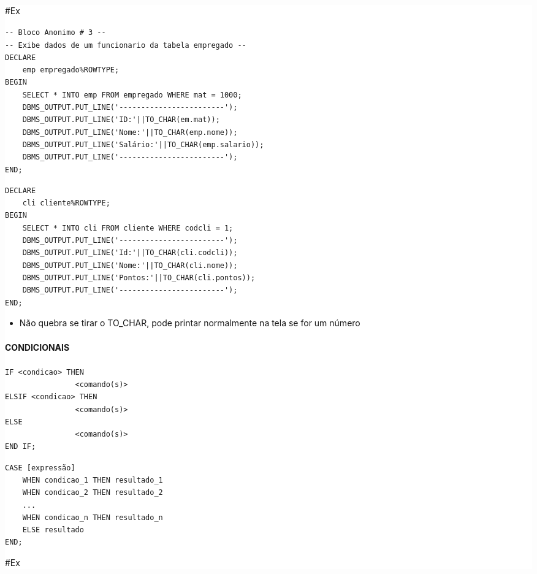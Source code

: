 #Ex 

```
-- Bloco Anonimo # 3 --
-- Exibe dados de um funcionario da tabela empregado --
DECLARE
	emp empregado%ROWTYPE;
BEGIN
	SELECT * INTO emp FROM empregado WHERE mat = 1000;
	DBMS_OUTPUT.PUT_LINE('------------------------');
	DBMS_OUTPUT.PUT_LINE('ID:'||TO_CHAR(em.mat));
	DBMS_OUTPUT.PUT_LINE('Nome:'||TO_CHAR(emp.nome));
	DBMS_OUTPUT.PUT_LINE('Salário:'||TO_CHAR(emp.salario));
	DBMS_OUTPUT.PUT_LINE('------------------------');
END;
```

```
DECLARE
	cli cliente%ROWTYPE;
BEGIN
	SELECT * INTO cli FROM cliente WHERE codcli = 1;
	DBMS_OUTPUT.PUT_LINE('------------------------');
	DBMS_OUTPUT.PUT_LINE('Id:'||TO_CHAR(cli.codcli));
	DBMS_OUTPUT.PUT_LINE('Nome:'||TO_CHAR(cli.nome));
	DBMS_OUTPUT.PUT_LINE('Pontos:'||TO_CHAR(cli.pontos));
	DBMS_OUTPUT.PUT_LINE('------------------------');
END;
```

- Não quebra se tirar o TO_CHAR, pode printar normalmente na tela se for um número

#### CONDICIONAIS

```
IF <condicao> THEN
				<comando(s)>
ELSIF <condicao> THEN
				<comando(s)>
ELSE
				<comando(s)>
END IF;
```

```
CASE [expressão]
	WHEN condicao_1 THEN resultado_1
	WHEN condicao_2 THEN resultado_2
	...
	WHEN condicao_n THEN resultado_n
	ELSE resultado
END;
```

#Ex 
